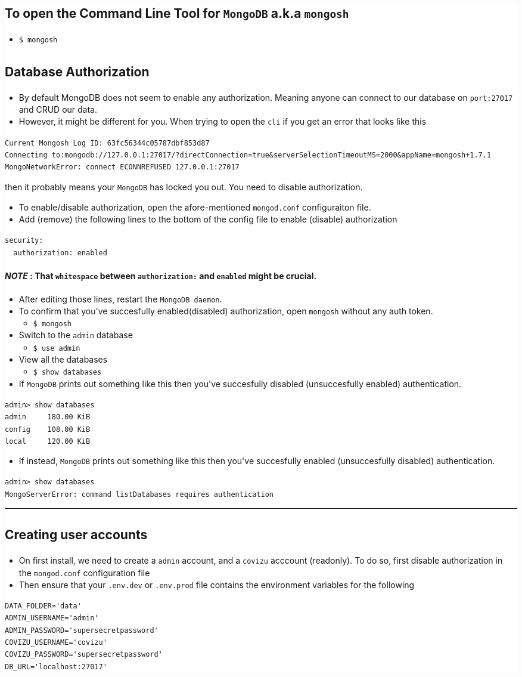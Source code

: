 ## To open the Command Line Tool for `MongoDB` a.k.a `mongosh`
* `$ mongosh`

## Database Authorization
* By default MongoDB does not seem to enable any authorization. Meaning anyone can connect to our database on `port:27017` and CRUD our data.
* However, it might be different for you. When trying to open the `cli` if you get an error that looks like this
```
Current Mongosh Log ID:	63fc56344c05787dbf853d87
Connecting to:mongodb://127.0.0.1:27017/?directConnection=true&serverSelectionTimeoutMS=2000&appName=mongosh+1.7.1
MongoNetworkError: connect ECONNREFUSED 127.0.0.1:27017
```
then it probably means your `MongoDB` has locked you out. You need to disable authorization. 
* To enable/disable authorization, open the afore-mentioned `mongod.conf` configuraiton file.
* Add (remove) the following lines to the bottom of the config file to enable (disable) authorization
```
security:
  authorization: enabled
```
#### _NOTE_ : That `whitespace` between `authorization:` and `enabled` might be crucial. 
* After editing those lines, restart the `MongoDB daemon`. 
* To confirm that you've succesfully enabled(disabled) authorization, open `mongosh` without any auth token.
    * `$ mongosh`
* Switch to the `admin` database 
    * `$ use admin`
* View all the databases 
    * `$ show databases`
* If `MongoDB` prints out something like this then you've succesfully disabled (unsuccesfully enabled) authentication.
```
admin> show databases
admin     180.00 KiB
config    108.00 KiB
local     120.00 KiB
```
* If instead, `MongoDB` prints out something like this then you've succesfully enabled (unsuccesfully disabled) authentication.
```
admin> show databases
MongoServerError: command listDatabases requires authentication
```
___________________


## Creating user accounts
* On first install, we need to create a `admin` account, and a `covizu` acccount (readonly). To do so, first disable authorization in the `mongod.conf` configuration file
* Then ensure that your `.env.dev` or `.env.prod` file contains the environment variables for the following
```
DATA_FOLDER='data'
ADMIN_USERNAME='admin'
ADMIN_PASSWORD='supersecretpassword'
COVIZU_USERNAME='covizu'
COVIZU_PASSWORD='supersecretpassword'
DB_URL='localhost:27017'
```